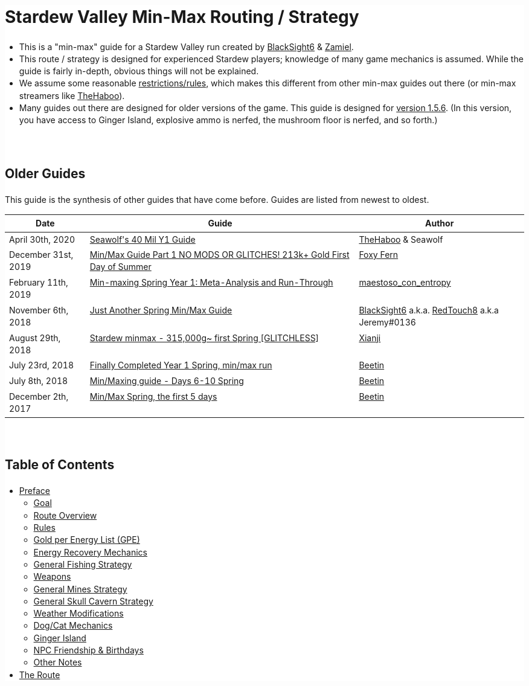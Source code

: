 # Stardew Valley Min-Max Routing / Strategy

- This is a "min-max" guide for a Stardew Valley run created by [BlackSight6](https://old.reddit.com/user/BlackSight6) & [Zamiel](https://www.twitch.tv/Zamiell).
- This route / strategy is designed for experienced Stardew players; knowledge of many game mechanics is assumed. While the guide is fairly in-depth, obvious things will not be explained.
- We assume some reasonable [restrictions/rules](#appendix-a-recommended-restrictions), which makes this different from other min-max guides out there (or min-max streamers like [TheHaboo](https://www.twitch.tv/thehaboo)).
- Many guides out there are designed for older versions of the game. This guide is designed for [version 1.5.6](https://stardewvalleywiki.com/Version_History). (In this version, you have access to Ginger Island, explosive ammo is nerfed, the mushroom floor is nerfed, and so forth.)

<br />

## Older Guides

This guide is the synthesis of other guides that have come before. Guides are listed from newest to oldest.

| Date                | Guide | Author
| ------------------- | ----- | ------
| April 30th, 2020    | [Seawolf's 40 Mil Y1 Guide](https://docs.google.com/document/d/1ehta0YtKpOWyztyhKh0epxFhSjA665Sd48ZkEWSAj3Q/edit#) | [TheHaboo](https://www.twitch.tv/thehaboo) & Seawolf
| December 31st, 2019 | [Min/Max Guide Part 1 NO MODS OR GLITCHES! 213k+ Gold First Day of Summer](https://www.youtube.com/watch?v=aF9ZQtqgvKY) | [Foxy Fern](https://www.youtube.com/channel/UCWTKoEsRhIiQCGyCAiVbIZQ)
| February 11th, 2019 | [Min-maxing Spring Year 1: Meta-Analysis and Run-Through](https://old.reddit.com/r/StardewValley/comments/apjizs/minmaxing_spring_year_1_metaanalysis_and/) | [maestoso_con_entropy](https://old.reddit.com/user/maestoso_con_entropy)
| November 6th, 2018  | [Just Another Spring Min/Max Guide](https://www.reddit.com/r/StardewValley/comments/9urmnl/just_another_spring_minmax_guide/) | [BlackSight6](https://www.reddit.com/user/BlackSight6) a.k.a. [RedTouch8](https://www.youtube.com/channel/UCQLTFrXkjttUevJjTf7M2mA) a.k.a Jeremy#0136
| August 29th, 2018   | [Stardew minmax - 315,000g~ first Spring [GLITCHLESS]](https://www.reddit.com/r/StardewValley/comments/9bcnhi/stardew_minmax_315000g_first_spring_glitchless/) | [Xianji](https://www.reddit.com/user/Xianji)
| July 23rd, 2018     | [Finally Completed Year 1 Spring, min/max run](https://www.reddit.com/r/StardewValley/comments/91b4vb/finally_completed_year_1_spring_minmax_run/) | [Beetin](https://www.reddit.com/user/Beetin)
| July 8th, 2018      | [Min/Maxing guide - Days 6-10 Spring](https://www.reddit.com/r/StardewValley/comments/91b4vb/finally_completed_year_1_spring_minmax_run/) | [Beetin](https://www.reddit.com/user/Beetin)
| December 2th, 2017  |  [Min/Max Spring, the first 5 days](https://www.reddit.com/r/StardewValley/comments/7h1o3k/minmax_spring_the_first_5_days/) | [Beetin](https://www.reddit.com/user/Beetin)

<br />

## Table of Contents

- [Preface](#preface)
  - [Goal](#goal)
  - [Route Overview](#route-overview)
  - [Rules](#rules)
  - [Gold per Energy List (GPE)](#gold-per-energy-list-gpe)
  - [Energy Recovery Mechanics](#energy-recovery-mechanics)
  - [General Fishing Strategy](#general-fishing-strategy)
  - [Weapons](#weapons)
  - [General Mines Strategy](#general-mines-strategy)
  - [General Skull Cavern Strategy](#general-skull-caverns-strategy)
  - [Weather Modifications](#weather-modifications)
  - [Dog/Cat Mechanics](#dogcat-mechanics) 
  - [Ginger Island](#ginger-island)
  - [NPC Friendship & Birthdays](#npc-friendship--birthdays)
  - [Other Notes](#other-notes)
- [The Route](#the-route)
